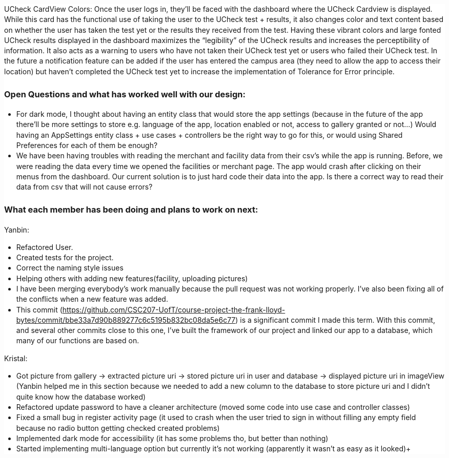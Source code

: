 UCheck CardView Colors: Once the user logs in, they’ll be faced with the dashboard where the UCheck Cardview is 
displayed. While this card has the functional use of taking the user to the UCheck test + results, it also changes 
color and text content based on whether the user has taken the test yet or the results they received from the test. 
Having these vibrant colors and large fonted UCheck results displayed in the dashboard maximizes the “legibility” of the
UCheck results and increases the perceptibility of information. It also acts as a warning to users who have not taken 
their UCheck test yet or users who failed their UCheck test. In the future a notification feature can be added if the 
user has entered the campus area (they need to allow the app to access their location) but haven’t completed the UCheck 
test yet to increase the implementation of Tolerance for Error principle. 

### Open Questions and what has worked well with our design:
- For dark mode, I thought about having an entity class that would store the app settings (because in the future of the 
app there’ll be more settings to store e.g. language of the app, location enabled or not, access to gallery granted or 
not…) Would having an AppSettings entity class + use cases + controllers be the right way to go for this, or would 
using Shared Preferences for each of them be enough?
- We have been having troubles with reading the merchant and facility data from their csv’s while the app is running. 
Before, we were reading the data every time we opened the facilities or merchant page. The app would crash after 
clicking on their menus from the dashboard. Our current solution is to just hard code their data into the app. Is there 
a correct way to read their data from csv that will not cause errors?

### What each member has been doing and plans to work on next:

Yanbin: 
- Refactored User.
- Created tests for the project.
- Correct the naming style issues
- Helping others with adding new features(facility, uploading pictures)
- I have been merging everybody’s work manually because the pull request was not working properly. I’ve also been fixing
all of the conflicts when a new feature was added.  
- This commit (https://github.com/CSC207-UofT/course-project-the-frank-lloyd-bytes/commit/bbe33a7d90b889277c6c5195b832bc08da5e6c77) is a significant commit I made this term. With this commit, and several other commits close to this one, 
I’ve built the framework of our project and linked our app to a database, which many of our functions are based on.  

Kristal:
- Got picture from gallery -> extracted picture uri -> stored picture uri in user and database -> displayed picture uri 
in imageView (Yanbin helped me in this section because we needed to add a new column to the database to store picture 
uri and I didn’t quite know how the database worked)
- Refactored update password to have a cleaner architecture (moved some code into use case and controller classes)
- Fixed a small bug in register activity page (it used to crash when the user tried to sign in without filling any empty
field because no radio button getting checked created problems)
- Implemented dark mode for accessibility (it has some problems tho, but better than nothing)
- Started implementing multi-language option but currently it’s not working (apparently it wasn’t as easy as it looked)+ 